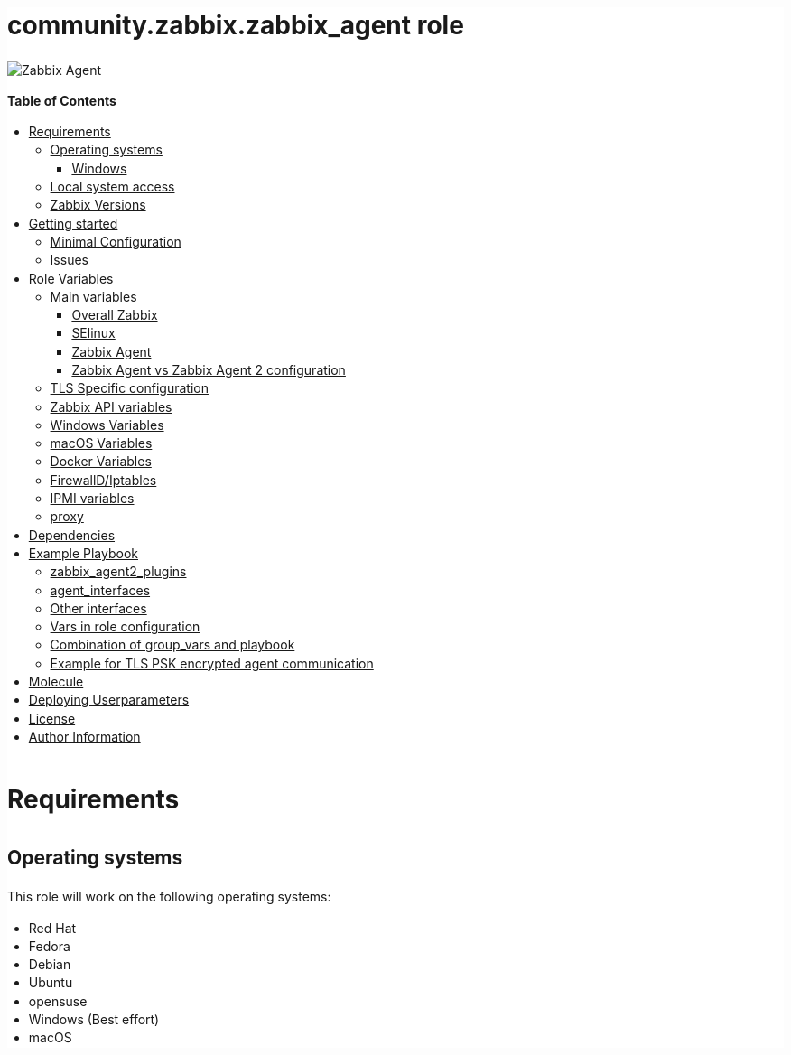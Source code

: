 # community.zabbix.zabbix_agent role

![Zabbix Agent](https://github.com/ansible-collections/community.zabbix/workflows/community.zabbix.zabbix_agent/badge.svg)

**Table of Contents**

- [Requirements](#requirements)
  * [Operating systems](#operating-systems)
    + [Windows](#windows)
  * [Local system access](#local-system-access)
  * [Zabbix Versions](#zabbix-versions)
- [Getting started](#getting-started)
  * [Minimal Configuration](#minimal-configuration)
  * [Issues](#issues)
- [Role Variables](#role-variables)
  * [Main variables](#main-variables)
    + [Overall Zabbix](#overall-zabbix)
    + [SElinux](#selinux)
    + [Zabbix Agent](#zabbix-agent)
    + [Zabbix Agent vs Zabbix Agent 2 configuration](#zabbix-agent-vs-zabbix-agent-2-configuration)
  * [TLS Specific configuration](#tls-specific-configuration)
  * [Zabbix API variables](#zabbix-api-variables)
  * [Windows Variables](#windows-variables)
  * [macOS Variables](#macos-variables)
  * [Docker Variables](#docker-variables)
  * [FirewallD/Iptables](#firewalld-iptables)
  * [IPMI variables](#ipmi-variables)
  * [proxy](#proxy)
- [Dependencies](#dependencies)
- [Example Playbook](#example-playbook)
  * [zabbix_agent2_plugins](#zabbix-agent2-plugins)
  * [agent_interfaces](#agent-interfaces)
  * [Other interfaces](#other-interfaces)
  * [Vars in role configuration](#vars-in-role-configuration)
  * [Combination of group_vars and playbook](#combination-of-group-vars-and-playbook)
  * [Example for TLS PSK encrypted agent communication](#example-for-tls-psk-encrypted-agent-communication)
- [Molecule](#molecule)
- [Deploying Userparameters](#deploying-userparameters)
- [License](#license)
- [Author Information](#author-information)

# Requirements
## Operating systems
This role will work on the following operating systems:

 * Red Hat
 * Fedora
 * Debian
 * Ubuntu
 * opensuse
 * Windows (Best effort)
 * macOS
